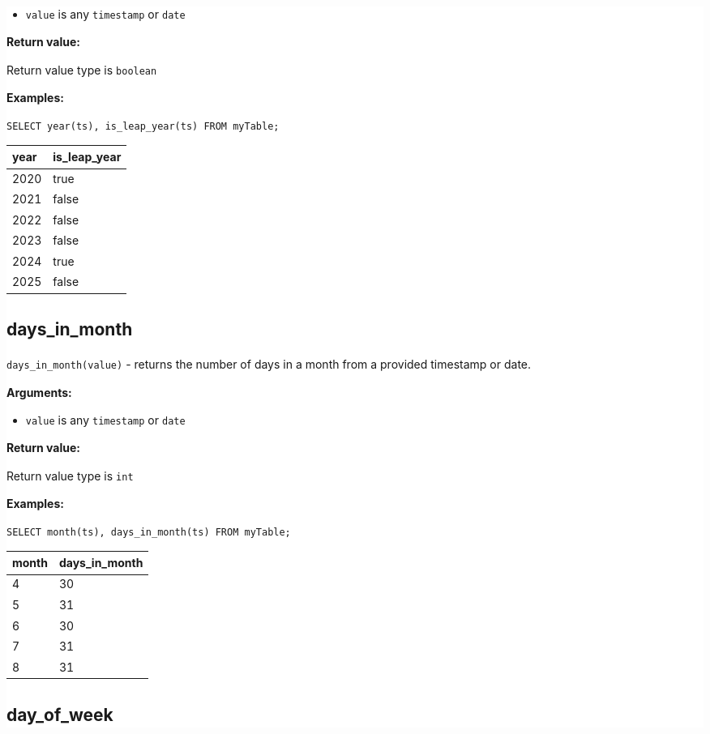 - `value` is any `timestamp` or `date`

**Return value:**

Return value type is `boolean`

**Examples:**

```questdb-sql
SELECT year(ts), is_leap_year(ts) FROM myTable;
```

|year|is_leap_year|
|:---|:-----------|
|2020|true        |
|2021|false       |
|2022|false       |
|2023|false       |
|2024|true        |
|2025|false       |

## days_in_month

`days_in_month(value)` - returns the number of days in a month from a provided
timestamp or date.

**Arguments:**

- `value` is any `timestamp` or `date`

**Return value:**

Return value type is `int`

**Examples:**

```questdb-sql
SELECT month(ts), days_in_month(ts) FROM myTable;
```

|month|days_in_month|
|:----|:------------|
|4    |30           |
|5    |31           |
|6    |30           |
|7    |31           |
|8    |31           |

## day_of_week
